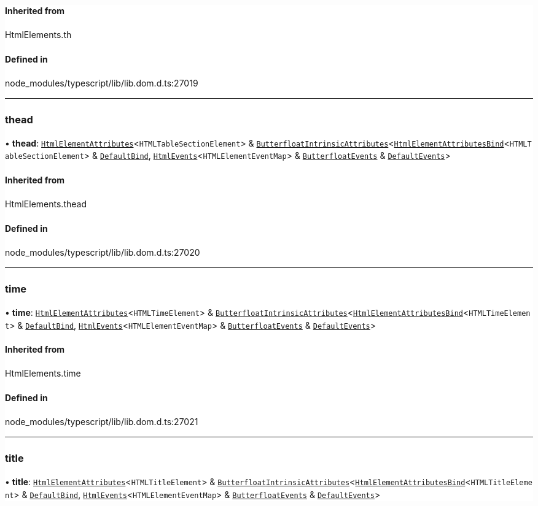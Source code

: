 #### Inherited from

HtmlElements.th

#### Defined in

node_modules/typescript/lib/lib.dom.d.ts:27019

___

### thead

• **thead**: [`HtmlElementAttributes`](../modules/jsx.JSX.md#htmlelementattributes)\<`HTMLTableSectionElement`\> & [`ButterfloatIntrinsicAttributes`](ButterfloatIntrinsicAttributes.md)\<[`HtmlElementAttributesBind`](../modules/jsx.JSX.md#htmlelementattributesbind)\<`HTMLTableSectionElement`\> & [`DefaultBind`](../modules.md#defaultbind), [`HtmlEvents`](../modules/jsx.JSX.md#htmlevents)\<`HTMLElementEventMap`\> & [`ButterfloatEvents`](ButterfloatEvents.md) & [`DefaultEvents`](../modules.md#defaultevents)\>

#### Inherited from

HtmlElements.thead

#### Defined in

node_modules/typescript/lib/lib.dom.d.ts:27020

___

### time

• **time**: [`HtmlElementAttributes`](../modules/jsx.JSX.md#htmlelementattributes)\<`HTMLTimeElement`\> & [`ButterfloatIntrinsicAttributes`](ButterfloatIntrinsicAttributes.md)\<[`HtmlElementAttributesBind`](../modules/jsx.JSX.md#htmlelementattributesbind)\<`HTMLTimeElement`\> & [`DefaultBind`](../modules.md#defaultbind), [`HtmlEvents`](../modules/jsx.JSX.md#htmlevents)\<`HTMLElementEventMap`\> & [`ButterfloatEvents`](ButterfloatEvents.md) & [`DefaultEvents`](../modules.md#defaultevents)\>

#### Inherited from

HtmlElements.time

#### Defined in

node_modules/typescript/lib/lib.dom.d.ts:27021

___

### title

• **title**: [`HtmlElementAttributes`](../modules/jsx.JSX.md#htmlelementattributes)\<`HTMLTitleElement`\> & [`ButterfloatIntrinsicAttributes`](ButterfloatIntrinsicAttributes.md)\<[`HtmlElementAttributesBind`](../modules/jsx.JSX.md#htmlelementattributesbind)\<`HTMLTitleElement`\> & [`DefaultBind`](../modules.md#defaultbind), [`HtmlEvents`](../modules/jsx.JSX.md#htmlevents)\<`HTMLElementEventMap`\> & [`ButterfloatEvents`](ButterfloatEvents.md) & [`DefaultEvents`](../modules.md#defaultevents)\>
